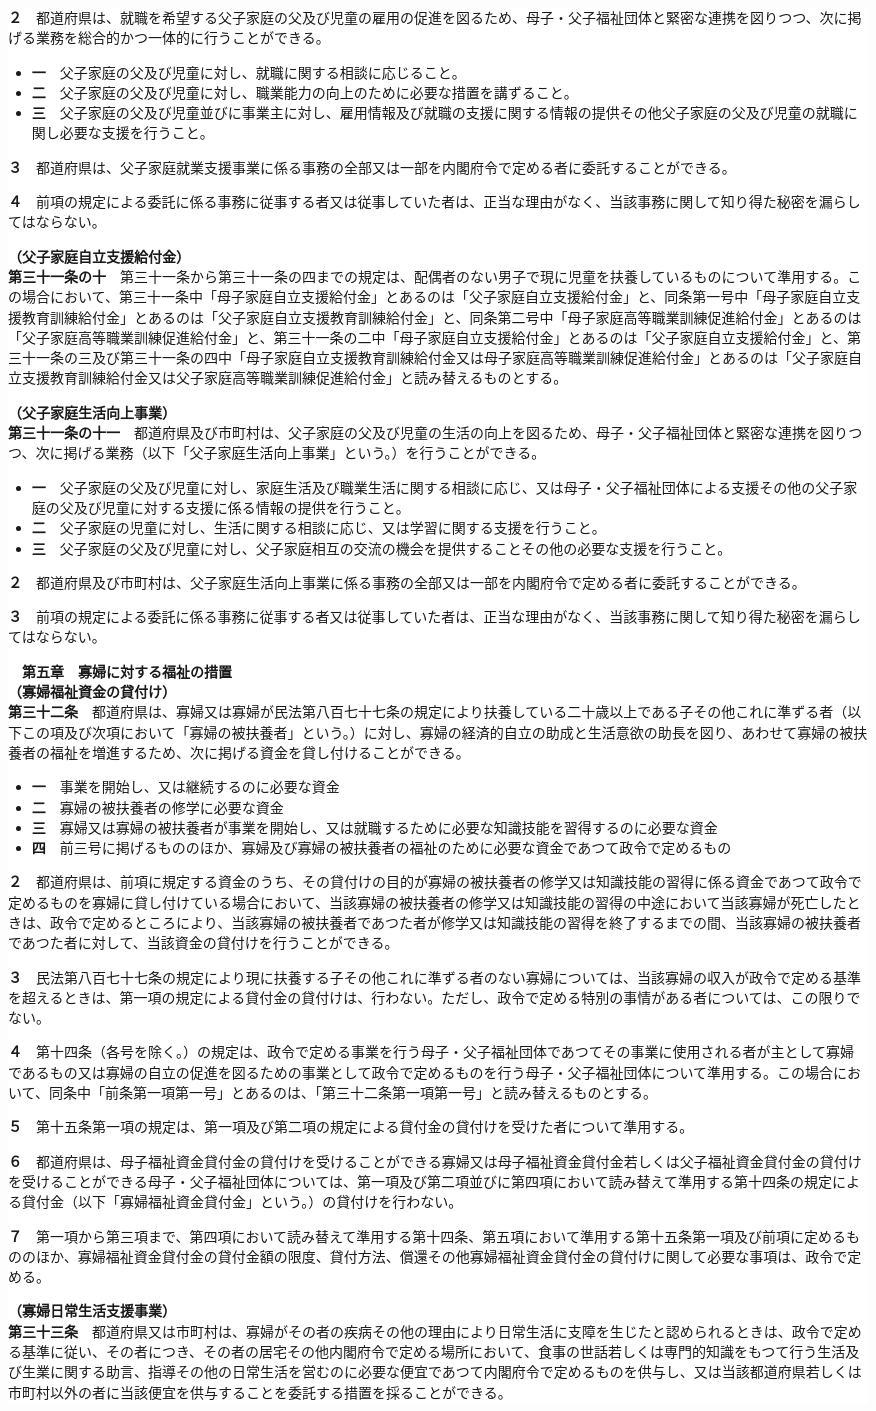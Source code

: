 **２**　都道府県は、就職を希望する父子家庭の父及び児童の雇用の促進を図るため、母子・父子福祉団体と緊密な連携を図りつつ、次に掲げる業務を総合的かつ一体的に行うことができる。  
* **一**　父子家庭の父及び児童に対し、就職に関する相談に応じること。  
* **二**　父子家庭の父及び児童に対し、職業能力の向上のために必要な措置を講ずること。  
* **三**　父子家庭の父及び児童並びに事業主に対し、雇用情報及び就職の支援に関する情報の提供その他父子家庭の父及び児童の就職に関し必要な支援を行うこと。  
  
**３**　都道府県は、父子家庭就業支援事業に係る事務の全部又は一部を内閣府令で定める者に委託することができる。  
  
**４**　前項の規定による委託に係る事務に従事する者又は従事していた者は、正当な理由がなく、当該事務に関して知り得た秘密を漏らしてはならない。  
  
**（父子家庭自立支援給付金）**  
**第三十一条の十**　第三十一条から第三十一条の四までの規定は、配偶者のない男子で現に児童を扶養しているものについて準用する。この場合において、第三十一条中「母子家庭自立支援給付金」とあるのは「父子家庭自立支援給付金」と、同条第一号中「母子家庭自立支援教育訓練給付金」とあるのは「父子家庭自立支援教育訓練給付金」と、同条第二号中「母子家庭高等職業訓練促進給付金」とあるのは「父子家庭高等職業訓練促進給付金」と、第三十一条の二中「母子家庭自立支援給付金」とあるのは「父子家庭自立支援給付金」と、第三十一条の三及び第三十一条の四中「母子家庭自立支援教育訓練給付金又は母子家庭高等職業訓練促進給付金」とあるのは「父子家庭自立支援教育訓練給付金又は父子家庭高等職業訓練促進給付金」と読み替えるものとする。  
  
**（父子家庭生活向上事業）**  
**第三十一条の十一**　都道府県及び市町村は、父子家庭の父及び児童の生活の向上を図るため、母子・父子福祉団体と緊密な連携を図りつつ、次に掲げる業務（以下「父子家庭生活向上事業」という。）を行うことができる。  
* **一**　父子家庭の父及び児童に対し、家庭生活及び職業生活に関する相談に応じ、又は母子・父子福祉団体による支援その他の父子家庭の父及び児童に対する支援に係る情報の提供を行うこと。  
* **二**　父子家庭の児童に対し、生活に関する相談に応じ、又は学習に関する支援を行うこと。  
* **三**　父子家庭の父及び児童に対し、父子家庭相互の交流の機会を提供することその他の必要な支援を行うこと。  
  
**２**　都道府県及び市町村は、父子家庭生活向上事業に係る事務の全部又は一部を内閣府令で定める者に委託することができる。  
  
**３**　前項の規定による委託に係る事務に従事する者又は従事していた者は、正当な理由がなく、当該事務に関して知り得た秘密を漏らしてはならない。  
  
&emsp;**第五章　寡婦に対する福祉の措置**  
**（寡婦福祉資金の貸付け）**  
**第三十二条**　都道府県は、寡婦又は寡婦が民法第八百七十七条の規定により扶養している二十歳以上である子その他これに準ずる者（以下この項及び次項において「寡婦の被扶養者」という。）に対し、寡婦の経済的自立の助成と生活意欲の助長を図り、あわせて寡婦の被扶養者の福祉を増進するため、次に掲げる資金を貸し付けることができる。  
* **一**　事業を開始し、又は継続するのに必要な資金  
* **二**　寡婦の被扶養者の修学に必要な資金  
* **三**　寡婦又は寡婦の被扶養者が事業を開始し、又は就職するために必要な知識技能を習得するのに必要な資金  
* **四**　前三号に掲げるもののほか、寡婦及び寡婦の被扶養者の福祉のために必要な資金であつて政令で定めるもの  
  
**２**　都道府県は、前項に規定する資金のうち、その貸付けの目的が寡婦の被扶養者の修学又は知識技能の習得に係る資金であつて政令で定めるものを寡婦に貸し付けている場合において、当該寡婦の被扶養者の修学又は知識技能の習得の中途において当該寡婦が死亡したときは、政令で定めるところにより、当該寡婦の被扶養者であつた者が修学又は知識技能の習得を終了するまでの間、当該寡婦の被扶養者であつた者に対して、当該資金の貸付けを行うことができる。  
  
**３**　民法第八百七十七条の規定により現に扶養する子その他これに準ずる者のない寡婦については、当該寡婦の収入が政令で定める基準を超えるときは、第一項の規定による貸付金の貸付けは、行わない。ただし、政令で定める特別の事情がある者については、この限りでない。  
  
**４**　第十四条（各号を除く。）の規定は、政令で定める事業を行う母子・父子福祉団体であつてその事業に使用される者が主として寡婦であるもの又は寡婦の自立の促進を図るための事業として政令で定めるものを行う母子・父子福祉団体について準用する。この場合において、同条中「前条第一項第一号」とあるのは、「第三十二条第一項第一号」と読み替えるものとする。  
  
**５**　第十五条第一項の規定は、第一項及び第二項の規定による貸付金の貸付けを受けた者について準用する。  
  
**６**　都道府県は、母子福祉資金貸付金の貸付けを受けることができる寡婦又は母子福祉資金貸付金若しくは父子福祉資金貸付金の貸付けを受けることができる母子・父子福祉団体については、第一項及び第二項並びに第四項において読み替えて準用する第十四条の規定による貸付金（以下「寡婦福祉資金貸付金」という。）の貸付けを行わない。  
  
**７**　第一項から第三項まで、第四項において読み替えて準用する第十四条、第五項において準用する第十五条第一項及び前項に定めるもののほか、寡婦福祉資金貸付金の貸付金額の限度、貸付方法、償還その他寡婦福祉資金貸付金の貸付けに関して必要な事項は、政令で定める。  
  
**（寡婦日常生活支援事業）**  
**第三十三条**　都道府県又は市町村は、寡婦がその者の疾病その他の理由により日常生活に支障を生じたと認められるときは、政令で定める基準に従い、その者につき、その者の居宅その他内閣府令で定める場所において、食事の世話若しくは専門的知識をもつて行う生活及び生業に関する助言、指導その他の日常生活を営むのに必要な便宜であつて内閣府令で定めるものを供与し、又は当該都道府県若しくは市町村以外の者に当該便宜を供与することを委託する措置を採ることができる。  
  